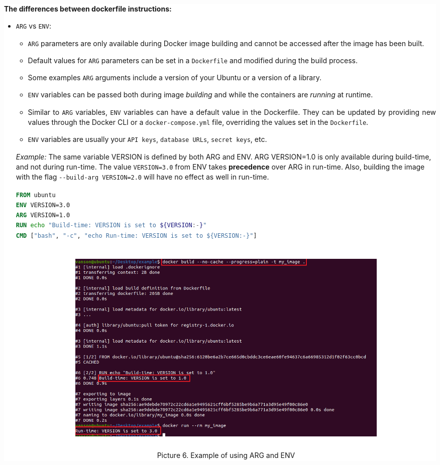 **The differences between dockerfile instructions:**

- `ARG` vs `ENV`:

    - <p align = "justify"><code>ARG</code> parameters are only available during Docker image building and cannot be accessed after the image has been built.</p>
    - <p align = "justify">Default values for <code>ARG</code> parameters can be set in a <code>Dockerfile</code> and modified during the build process.</p>
    - <p align = "justify">Some examples <code>ARG</code> arguments include a version of your Ubuntu or a version of a library.</p>
    - <p align = "justify"><code>ENV</code> variables can be passed both during image <em>building</em> and while the containers are <em>running</em> at runtime.</p>
    - <p align = "justify">Similar to <code>ARG</code> variables, <code>ENV</code> variables can have a default value in the Dockerfile. They can be updated by providing new values through the </code>Docker CLI</code> or a <code>docker-compose.yml</code> file, overriding the values set in the <code>Dockerfile</code>.</p>
    - <p align = "justify"><code>ENV</code> variables are usually your <code>API keys</code>, <code>database URLs</code>, <code>secret keys</code>, etc.</p>
    *Example:* The same variable VERSION is defined by both ARG and ENV. ARG VERSION=1.0 is only available during build-time, and not during run-time. The value ```VERSION=3.0``` from ENV takes **precedence** over ARG in run-time. Also, building the image with the flag ```--build-arg VERSION=2.0``` will have no effect as well in run-time.
    ```Dockerfile
    FROM ubuntu
    ENV VERSION=3.0
    ARG VERSION=1.0
    RUN echo "Build-time: VERSION is set to ${VERSION:-}"
    CMD ["bash", "-c", "echo Run-time: VERSION is set to ${VERSION:-}"]
    ```
    <p align = "center">
    <img src = "./images/arg_env_example1.png" width = 600 height = 400> 
    <br>Picture 6. Example of using ARG and ENV
    </p>
    <p align = "center">